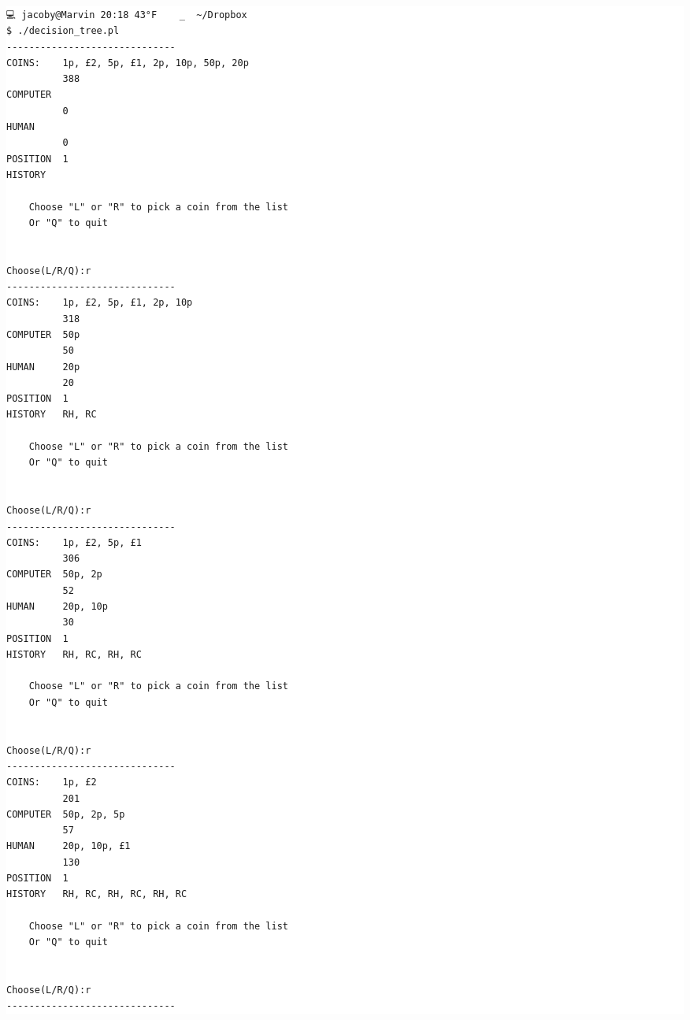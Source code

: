 ```text
💻 jacoby@Marvin 20:18 43°F    _  ~/Dropbox 
$ ./decision_tree.pl 
------------------------------
COINS:    1p, £2, 5p, £1, 2p, 10p, 50p, 20p
          388
COMPUTER  
          0
HUMAN     
          0
POSITION  1
HISTORY   

    Choose "L" or "R" to pick a coin from the list
    Or "Q" to quit


Choose(L/R/Q):r
------------------------------
COINS:    1p, £2, 5p, £1, 2p, 10p
          318
COMPUTER  50p
          50
HUMAN     20p
          20
POSITION  1
HISTORY   RH, RC

    Choose "L" or "R" to pick a coin from the list
    Or "Q" to quit


Choose(L/R/Q):r
------------------------------
COINS:    1p, £2, 5p, £1
          306
COMPUTER  50p, 2p
          52
HUMAN     20p, 10p
          30
POSITION  1
HISTORY   RH, RC, RH, RC

    Choose "L" or "R" to pick a coin from the list
    Or "Q" to quit


Choose(L/R/Q):r
------------------------------
COINS:    1p, £2
          201
COMPUTER  50p, 2p, 5p
          57
HUMAN     20p, 10p, £1
          130
POSITION  1
HISTORY   RH, RC, RH, RC, RH, RC

    Choose "L" or "R" to pick a coin from the list
    Or "Q" to quit


Choose(L/R/Q):r
------------------------------
```